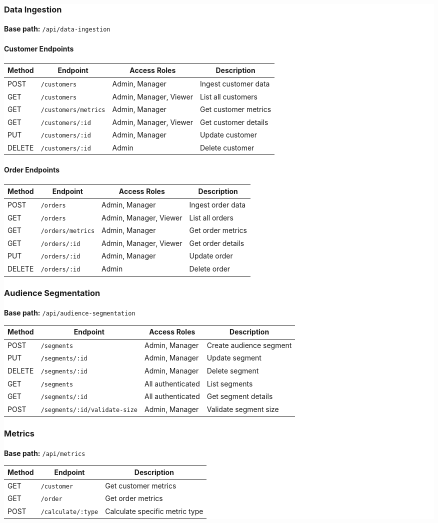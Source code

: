 ### Data Ingestion
**Base path:** `/api/data-ingestion`

#### Customer Endpoints
| Method | Endpoint | Access Roles | Description |
|--------|----------|--------------|-------------|
| POST | `/customers` | Admin, Manager | Ingest customer data |
| GET | `/customers` | Admin, Manager, Viewer | List all customers |
| GET | `/customers/metrics` | Admin, Manager | Get customer metrics |
| GET | `/customers/:id` | Admin, Manager, Viewer | Get customer details |
| PUT | `/customers/:id` | Admin, Manager | Update customer |
| DELETE | `/customers/:id` | Admin | Delete customer |

#### Order Endpoints
| Method | Endpoint | Access Roles | Description |
|--------|----------|--------------|-------------|
| POST | `/orders` | Admin, Manager | Ingest order data |
| GET | `/orders` | Admin, Manager, Viewer | List all orders |
| GET | `/orders/metrics` | Admin, Manager | Get order metrics |
| GET | `/orders/:id` | Admin, Manager, Viewer | Get order details |
| PUT | `/orders/:id` | Admin, Manager | Update order |
| DELETE | `/orders/:id` | Admin | Delete order |

### Audience Segmentation
**Base path:** `/api/audience-segmentation`

| Method | Endpoint | Access Roles | Description |
|--------|----------|--------------|-------------|
| POST | `/segments` | Admin, Manager | Create audience segment |
| PUT | `/segments/:id` | Admin, Manager | Update segment |
| DELETE | `/segments/:id` | Admin, Manager | Delete segment |
| GET | `/segments` | All authenticated | List segments |
| GET | `/segments/:id` | All authenticated | Get segment details |
| POST | `/segments/:id/validate-size` | Admin, Manager | Validate segment size |

### Metrics
**Base path:** `/api/metrics`

| Method | Endpoint | Description |
|--------|----------|-------------|
| GET | `/customer` | Get customer metrics |
| GET | `/order` | Get order metrics |
| POST | `/calculate/:type` | Calculate specific metric type |
